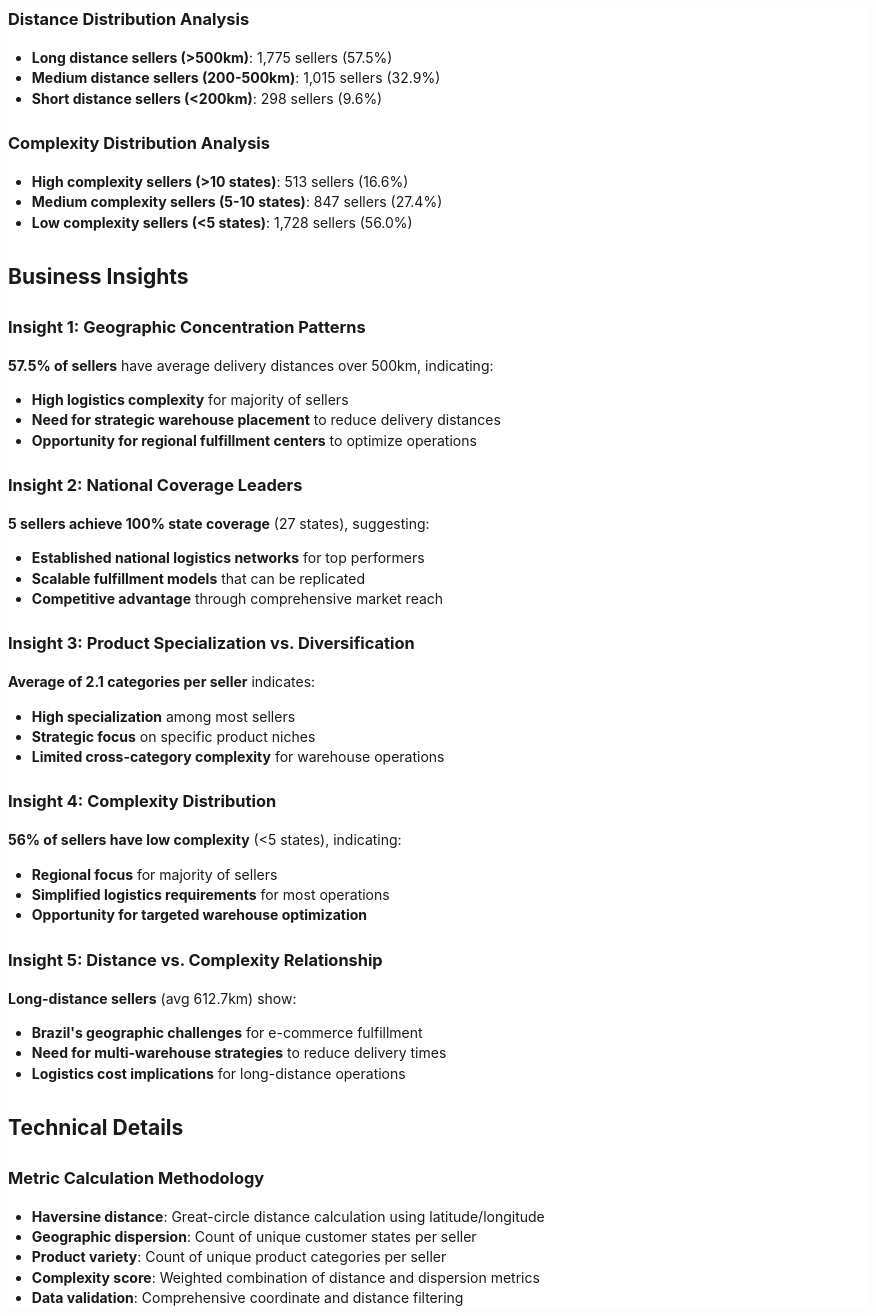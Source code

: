 ### Distance Distribution Analysis
- **Long distance sellers (>500km)**: 1,775 sellers (57.5%)
- **Medium distance sellers (200-500km)**: 1,015 sellers (32.9%)
- **Short distance sellers (<200km)**: 298 sellers (9.6%)

### Complexity Distribution Analysis
- **High complexity sellers (>10 states)**: 513 sellers (16.6%)
- **Medium complexity sellers (5-10 states)**: 847 sellers (27.4%)
- **Low complexity sellers (<5 states)**: 1,728 sellers (56.0%)

## Business Insights

### Insight 1: Geographic Concentration Patterns
**57.5% of sellers** have average delivery distances over 500km, indicating:
- **High logistics complexity** for majority of sellers
- **Need for strategic warehouse placement** to reduce delivery distances
- **Opportunity for regional fulfillment centers** to optimize operations

### Insight 2: National Coverage Leaders
**5 sellers achieve 100% state coverage** (27 states), suggesting:
- **Established national logistics networks** for top performers
- **Scalable fulfillment models** that can be replicated
- **Competitive advantage** through comprehensive market reach

### Insight 3: Product Specialization vs. Diversification
**Average of 2.1 categories per seller** indicates:
- **High specialization** among most sellers
- **Strategic focus** on specific product niches
- **Limited cross-category complexity** for warehouse operations

### Insight 4: Complexity Distribution
**56% of sellers have low complexity** (<5 states), indicating:
- **Regional focus** for majority of sellers
- **Simplified logistics requirements** for most operations
- **Opportunity for targeted warehouse optimization**

### Insight 5: Distance vs. Complexity Relationship
**Long-distance sellers** (avg 612.7km) show:
- **Brazil's geographic challenges** for e-commerce fulfillment
- **Need for multi-warehouse strategies** to reduce delivery times
- **Logistics cost implications** for long-distance operations

## Technical Details

### Metric Calculation Methodology
- **Haversine distance**: Great-circle distance calculation using latitude/longitude
- **Geographic dispersion**: Count of unique customer states per seller
- **Product variety**: Count of unique product categories per seller
- **Complexity score**: Weighted combination of distance and dispersion metrics
- **Data validation**: Comprehensive coordinate and distance filtering
